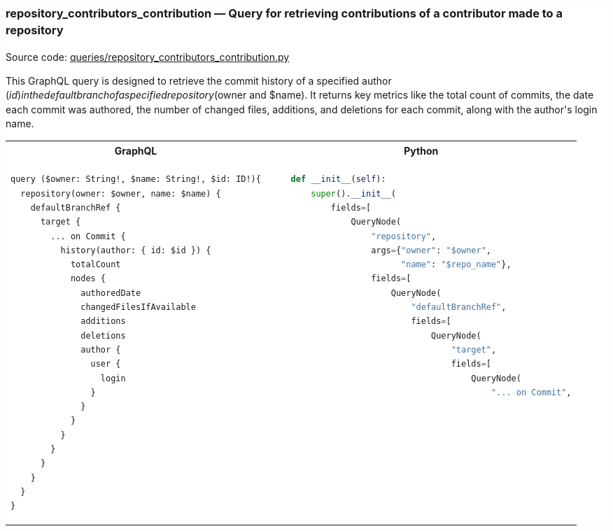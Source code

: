 ### repository_contributors_contribution — Query for retrieving contributions of a contributor made to a repository
Source code: [queries/repository_contributors_contribution.py](https://github.com/JialinC/GitHub_GraphQL/blob/main/python_github_query/queries/repository_contributors_contribution.py)

This GraphQL query is designed to retrieve the commit history of a specified author ($id) 
in the default branch of a specified repository ($owner and $name). 
It returns key metrics like the total count of commits, the date each commit was authored, the number of changed files, 
additions, and deletions for each commit, along with the author's login name.

<table>
<tr>
<th>GraphQL</th>
<th>Python</th>
</tr>
<tr>
<td>

```
query ($owner: String!, $name: String!, $id: ID!){
  repository(owner: $owner, name: $name) {
    defaultBranchRef {
      target {
        ... on Commit {
          history(author: { id: $id }) {
            totalCount
            nodes {
              authoredDate
              changedFilesIfAvailable
              additions
              deletions
              author {
                user {
                  login
                }
              }
            }
          }
        }
      }
    }
  }
}
```

</td>
<td>

```python
    def __init__(self):
        super().__init__(
            fields=[
                QueryNode(
                    "repository",
                    args={"owner": "$owner",
                          "name": "$repo_name"},
                    fields=[
                        QueryNode(
                            "defaultBranchRef",
                            fields=[
                                QueryNode(
                                    "target",
                                    fields=[
                                        QueryNode(
                                            "... on Commit",
```